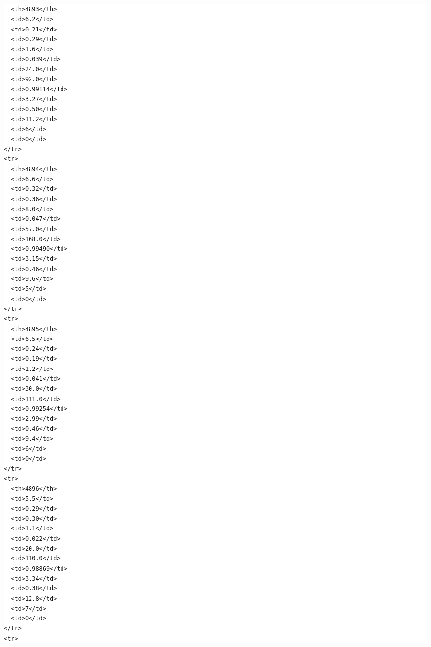       <th>4893</th>
      <td>6.2</td>
      <td>0.21</td>
      <td>0.29</td>
      <td>1.6</td>
      <td>0.039</td>
      <td>24.0</td>
      <td>92.0</td>
      <td>0.99114</td>
      <td>3.27</td>
      <td>0.50</td>
      <td>11.2</td>
      <td>6</td>
      <td>0</td>
    </tr>
    <tr>
      <th>4894</th>
      <td>6.6</td>
      <td>0.32</td>
      <td>0.36</td>
      <td>8.0</td>
      <td>0.047</td>
      <td>57.0</td>
      <td>168.0</td>
      <td>0.99490</td>
      <td>3.15</td>
      <td>0.46</td>
      <td>9.6</td>
      <td>5</td>
      <td>0</td>
    </tr>
    <tr>
      <th>4895</th>
      <td>6.5</td>
      <td>0.24</td>
      <td>0.19</td>
      <td>1.2</td>
      <td>0.041</td>
      <td>30.0</td>
      <td>111.0</td>
      <td>0.99254</td>
      <td>2.99</td>
      <td>0.46</td>
      <td>9.4</td>
      <td>6</td>
      <td>0</td>
    </tr>
    <tr>
      <th>4896</th>
      <td>5.5</td>
      <td>0.29</td>
      <td>0.30</td>
      <td>1.1</td>
      <td>0.022</td>
      <td>20.0</td>
      <td>110.0</td>
      <td>0.98869</td>
      <td>3.34</td>
      <td>0.38</td>
      <td>12.8</td>
      <td>7</td>
      <td>0</td>
    </tr>
    <tr>
